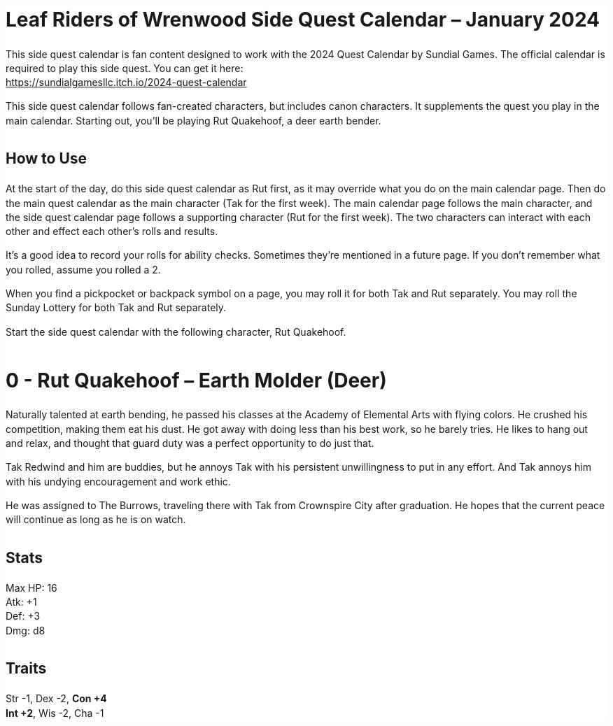 # Leaf Riders of Wrenwood Side Quest Calendar – January 2024

This side quest calendar is fan content designed to work with the 2024 Quest Calendar by Sundial Games. The official calendar is required to play this side quest. You can get it here:  
https://sundialgamesllc.itch.io/2024-quest-calendar

This side quest calendar follows fan-created characters, but includes canon characters. It supplements the quest you play in the main calendar. Starting out, you’ll be playing Rut Quakehoof, a deer earth bender.

## How to Use

At the start of the day, do this side quest calendar as Rut first, as it may override what you do on the main calendar page. Then do the main quest calendar as the main character (Tak for the first week). The main calendar page follows the main character, and the side quest calendar page follows a supporting character (Rut for the first week). The two characters can interact with each other and effect each other’s rolls and results.

It’s a good idea to record your rolls for ability checks. Sometimes they’re mentioned in a future page. If you don’t remember what you rolled, assume you rolled a 2.

When you find a pickpocket or backpack symbol on a page, you may roll it for both Tak and Rut separately. You may roll the Sunday Lottery for both Tak and Rut separately.

Start the side quest calendar with the following character, Rut Quakehoof.

# 0 - Rut Quakehoof – Earth Molder (Deer)

Naturally talented at earth bending, he passed his classes at the Academy of Elemental Arts with flying colors. He crushed his competition, making them eat his dust. He got away with doing less than his best work, so he barely tries. He likes to hang out and relax, and thought that guard duty was a perfect opportunity to do just that.

Tak Redwind and him are buddies, but he annoys Tak with his persistent unwillingness to put in any effort. And Tak annoys him with his undying encouragement and work ethic.

He was assigned to The Burrows, traveling there with Tak from Crownspire City after graduation. He hopes that the current peace will continue as long as he is on watch.

## Stats

Max HP: 16  
Atk: +1  
Def: +3  
Dmg: d8

## Traits

Str -1, Dex -2, **Con +4**  
**Int +2**, Wis -2, Cha -1
